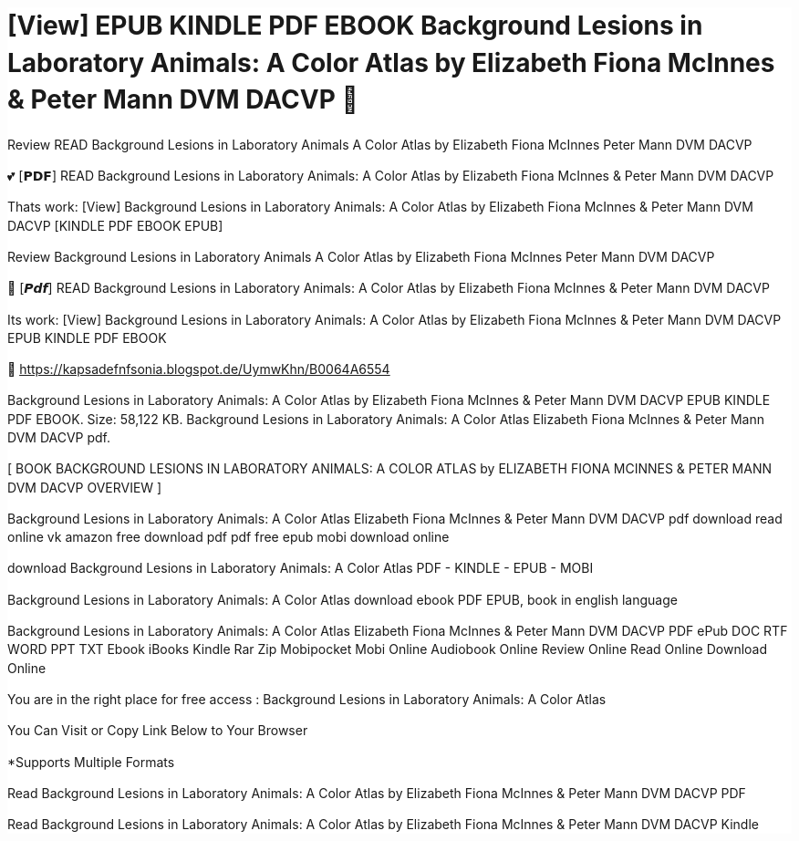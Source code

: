# [View] EPUB KINDLE PDF EBOOK Background Lesions in Laboratory Animals: A Color Atlas by  Elizabeth Fiona McInnes &  Peter Mann DVM  DACVP 📮
Review READ Background Lesions in Laboratory Animals A Color Atlas by Elizabeth Fiona McInnes Peter Mann DVM DACVP

💕 [𝗣𝗗𝗙] READ Background Lesions in Laboratory Animals: A Color Atlas by Elizabeth Fiona McInnes & Peter Mann DVM DACVP

Thats work: [View] Background Lesions in Laboratory Animals: A Color Atlas by Elizabeth Fiona McInnes & Peter Mann DVM DACVP [KINDLE PDF EBOOK EPUB]


Review Background Lesions in Laboratory Animals A Color Atlas by Elizabeth Fiona McInnes Peter Mann DVM DACVP

📮 [𝙋𝙙𝙛] READ Background Lesions in Laboratory Animals: A Color Atlas by Elizabeth Fiona McInnes & Peter Mann DVM DACVP

Its work: [View] Background Lesions in Laboratory Animals: A Color Atlas by Elizabeth Fiona McInnes & Peter Mann DVM DACVP EPUB KINDLE PDF EBOOK



🎁 https://kapsadefnfsonia.blogspot.de/UymwKhn/B0064A6554



Background Lesions in Laboratory Animals: A Color Atlas by Elizabeth Fiona McInnes & Peter Mann DVM DACVP EPUB KINDLE PDF EBOOK. Size: 58,122 KB. Background Lesions in Laboratory Animals: A Color Atlas Elizabeth Fiona McInnes & Peter Mann DVM DACVP pdf.

[ BOOK BACKGROUND LESIONS IN LABORATORY ANIMALS: A COLOR ATLAS by ELIZABETH FIONA MCINNES & PETER MANN DVM DACVP OVERVIEW ]

Background Lesions in Laboratory Animals: A Color Atlas Elizabeth Fiona McInnes & Peter Mann DVM DACVP pdf download read online vk amazon free download pdf pdf free epub mobi download online

download Background Lesions in Laboratory Animals: A Color Atlas PDF - KINDLE - EPUB - MOBI

Background Lesions in Laboratory Animals: A Color Atlas download ebook PDF EPUB, book in english language

Background Lesions in Laboratory Animals: A Color Atlas Elizabeth Fiona McInnes & Peter Mann DVM DACVP PDF ePub DOC RTF WORD PPT TXT Ebook iBooks Kindle Rar Zip Mobipocket Mobi Online Audiobook Online Review Online Read Online Download Online

You are in the right place for free access : Background Lesions in Laboratory Animals: A Color Atlas

You Can Visit or Copy Link Below to Your Browser

*Supports Multiple Formats

Read Background Lesions in Laboratory Animals: A Color Atlas by Elizabeth Fiona McInnes & Peter Mann DVM DACVP PDF

Read Background Lesions in Laboratory Animals: A Color Atlas by Elizabeth Fiona McInnes & Peter Mann DVM DACVP Kindle
